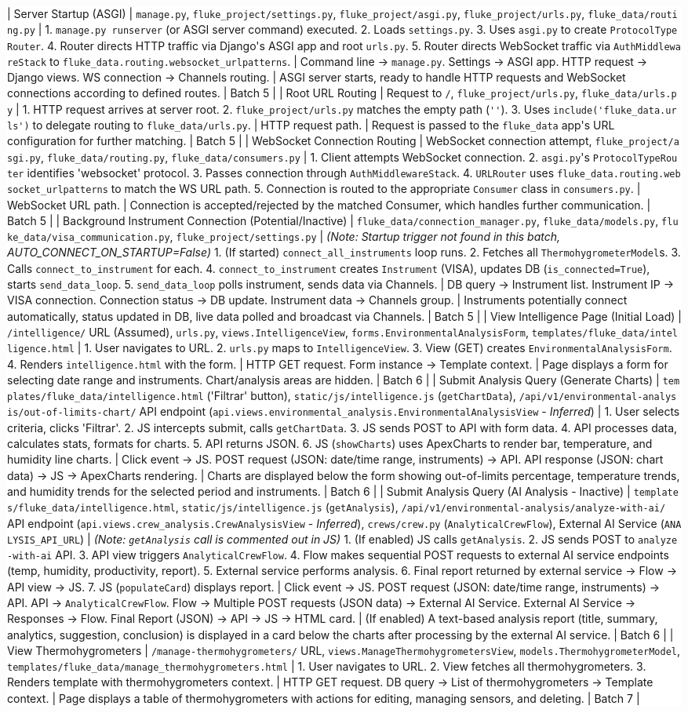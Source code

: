 | Server Startup (ASGI) | `manage.py`, `fluke_project/settings.py`, `fluke_project/asgi.py`, `fluke_project/urls.py`, `fluke_data/routing.py` | 1. `manage.py runserver` (or ASGI server command) executed. 2. Loads `settings.py`. 3. Uses `asgi.py` to create `ProtocolTypeRouter`. 4. Router directs HTTP traffic via Django's ASGI app and root `urls.py`. 5. Router directs WebSocket traffic via `AuthMiddlewareStack` to `fluke_data.routing.websocket_urlpatterns`. | Command line -> `manage.py`. Settings -> ASGI app. HTTP request -> Django views. WS connection -> Channels routing. | ASGI server starts, ready to handle HTTP requests and WebSocket connections according to defined routes. | Batch 5 |
| Root URL Routing | Request to `/`, `fluke_project/urls.py`, `fluke_data/urls.py` | 1. HTTP request arrives at server root. 2. `fluke_project/urls.py` matches the empty path (`''`). 3. Uses `include('fluke_data.urls')` to delegate routing to `fluke_data/urls.py`. | HTTP request path. | Request is passed to the `fluke_data` app's URL configuration for further matching. | Batch 5 |
| WebSocket Connection Routing | WebSocket connection attempt, `fluke_project/asgi.py`, `fluke_data/routing.py`, `fluke_data/consumers.py` | 1. Client attempts WebSocket connection. 2. `asgi.py`'s `ProtocolTypeRouter` identifies 'websocket' protocol. 3. Passes connection through `AuthMiddlewareStack`. 4. `URLRouter` uses `fluke_data.routing.websocket_urlpatterns` to match the WS URL path. 5. Connection is routed to the appropriate `Consumer` class in `consumers.py`. | WebSocket URL path. | Connection is accepted/rejected by the matched Consumer, which handles further communication. | Batch 5 |
| Background Instrument Connection (Potential/Inactive) | `fluke_data/connection_manager.py`, `fluke_data/models.py`, `fluke_data/visa_communication.py`, `fluke_project/settings.py` | *(Note: Startup trigger not found in this batch, AUTO_CONNECT_ON_STARTUP=False)* 1. (If started) `connect_all_instruments` loop runs. 2. Fetches all `ThermohygrometerModel`s. 3. Calls `connect_to_instrument` for each. 4. `connect_to_instrument` creates `Instrument` (VISA), updates DB (`is_connected=True`), starts `send_data_loop`. 5. `send_data_loop` polls instrument, sends data via Channels. | DB query -> Instrument list. Instrument IP -> VISA connection. Connection status -> DB update. Instrument data -> Channels group. | Instruments potentially connect automatically, status updated in DB, live data polled and broadcast via Channels. | Batch 5 |
| View Intelligence Page (Initial Load) | `/intelligence/` URL (Assumed), `urls.py`, `views.IntelligenceView`, `forms.EnvironmentalAnalysisForm`, `templates/fluke_data/intelligence.html` | 1. User navigates to URL. 2. `urls.py` maps to `IntelligenceView`. 3. View (GET) creates `EnvironmentalAnalysisForm`. 4. Renders `intelligence.html` with the form. | HTTP GET request. Form instance -> Template context. | Page displays a form for selecting date range and instruments. Chart/analysis areas are hidden. | Batch 6 |
| Submit Analysis Query (Generate Charts) | `templates/fluke_data/intelligence.html` ('Filtrar' button), `static/js/intelligence.js` (`getChartData`), `/api/v1/environmental-analysis/out-of-limits-chart/` API endpoint (`api.views.environmental_analysis.EnvironmentalAnalysisView` - *Inferred*) | 1. User selects criteria, clicks 'Filtrar'. 2. JS intercepts submit, calls `getChartData`. 3. JS sends POST to API with form data. 4. API processes data, calculates stats, formats for charts. 5. API returns JSON. 6. JS (`showCharts`) uses ApexCharts to render bar, temperature, and humidity line charts. | Click event -> JS. POST request (JSON: date/time range, instruments) -> API. API response (JSON: chart data) -> JS -> ApexCharts rendering. | Charts are displayed below the form showing out-of-limits percentage, temperature trends, and humidity trends for the selected period and instruments. | Batch 6 |
| Submit Analysis Query (AI Analysis - Inactive) | `templates/fluke_data/intelligence.html`, `static/js/intelligence.js` (`getAnalysis`), `/api/v1/environmental-analysis/analyze-with-ai/` API endpoint (`api.views.crew_analysis.CrewAnalysisView` - *Inferred*), `crews/crew.py` (`AnalyticalCrewFlow`), External AI Service (`ANALYSIS_API_URL`) | *(Note: `getAnalysis` call is commented out in JS)* 1. (If enabled) JS calls `getAnalysis`. 2. JS sends POST to `analyze-with-ai` API. 3. API view triggers `AnalyticalCrewFlow`. 4. Flow makes sequential POST requests to external AI service endpoints (temp, humidity, productivity, report). 5. External service performs analysis. 6. Final report returned by external service -> Flow -> API view -> JS. 7. JS (`populateCard`) displays report. | Click event -> JS. POST request (JSON: date/time range, instruments) -> API. API -> `AnalyticalCrewFlow`. Flow -> Multiple POST requests (JSON data) -> External AI Service. External AI Service -> Responses -> Flow. Final Report (JSON) -> API -> JS -> HTML card. | (If enabled) A text-based analysis report (title, summary, analytics, suggestion, conclusion) is displayed in a card below the charts after processing by the external AI service. | Batch 6 |
| View Thermohygrometers | `/manage-thermohygrometers/` URL, `views.ManageThermohygrometersView`, `models.ThermohygrometerModel`, `templates/fluke_data/manage_thermohygrometers.html` | 1. User navigates to URL. 2. View fetches all thermohygrometers. 3. Renders template with thermohygrometers context. | HTTP GET request. DB query -> List of thermohygrometers -> Template context. | Page displays a table of thermohygrometers with actions for editing, managing sensors, and deleting. | Batch 7 |